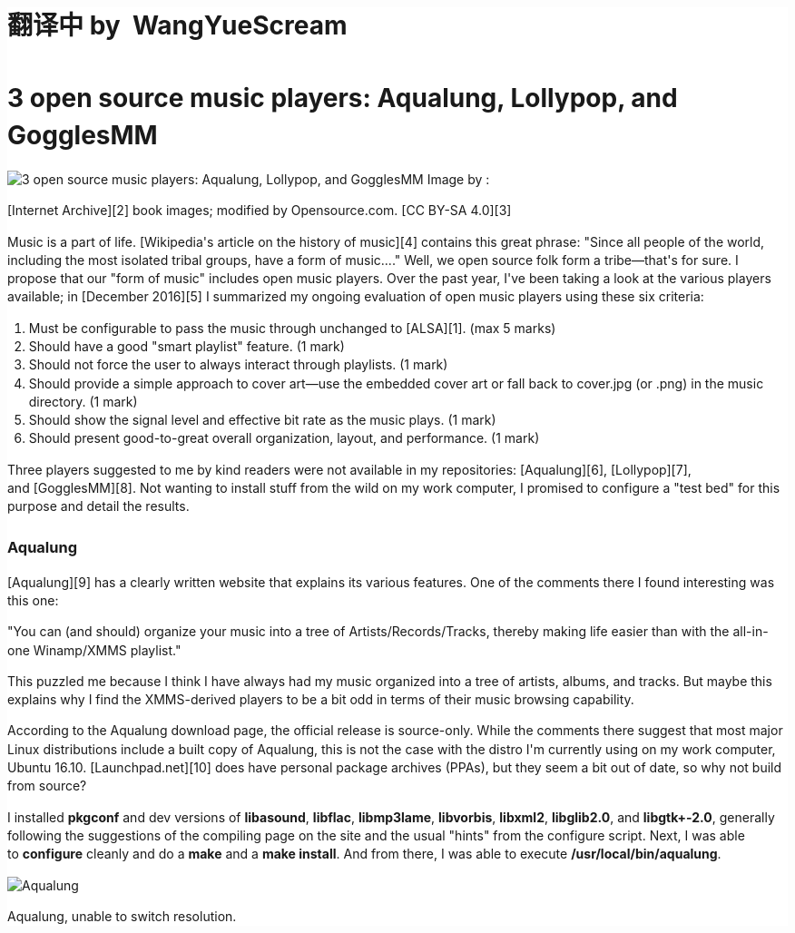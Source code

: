 翻译中 by  WangYueScream
===========================================================
3 open source music players: Aqualung, Lollypop, and GogglesMM
============================================================
 ![3 open source music players: Aqualung, Lollypop, and GogglesMM](https://opensource.com/sites/default/files/styles/image-full-size/public/images/life/music-birds-recording-520.png?itok=wvh1g4Lw "3 open source music players: Aqualung, Lollypop, and GogglesMM") 
Image by : 

[Internet Archive][2] book images; modified by Opensource.com. [CC BY-SA 4.0][3]

Music is a part of life. [Wikipedia's article on the history of music][4] contains this great phrase: "Since all people of the world, including the most isolated tribal groups, have a form of music...." Well, we open source folk form a tribe—that's for sure. I propose that our "form of music" includes open music players. Over the past year, I've been taking a look at the various players available; in [December 2016][5] I summarized my ongoing evaluation of open music players using these six criteria:

1.  Must be configurable to pass the music through unchanged to [ALSA][1]. (max 5 marks)
2.  Should have a good "smart playlist" feature. (1 mark)
3.  Should not force the user to always interact through playlists. (1 mark)
4.  Should provide a simple approach to cover art—use the embedded cover art or fall back to cover.jpg (or .png) in the music directory. (1 mark)
5.  Should show the signal level and effective bit rate as the music plays. (1 mark)
6.  Should present good-to-great overall organization, layout, and performance. (1 mark)

Three players suggested to me by kind readers were not available in my repositories: [Aqualung][6], [Lollypop][7], and [GogglesMM][8]. Not wanting to install stuff from the wild on my work computer, I promised to configure a "test bed" for this purpose and detail the results.

### Aqualung

[Aqualung][9] has a clearly written website that explains its various features. One of the comments there I found interesting was this one:

"You can (and should) organize your music into a tree of Artists/Records/Tracks, thereby making life easier than with the all-in-one Winamp/XMMS playlist."

This puzzled me because I think I have always had my music organized into a tree of artists, albums, and tracks. But maybe this explains why I find the XMMS-derived players to be a bit odd in terms of their music browsing capability.

According to the Aqualung download page, the official release is source-only. While the comments there suggest that most major Linux distributions include a built copy of Aqualung, this is not the case with the distro I'm currently using on my work computer, Ubuntu 16.10. [Launchpad.net][10] does have personal package archives (PPAs), but they seem a bit out of date, so why not build from source?

I installed **pkgconf** and dev versions of **libasound**, **libflac**, **libmp3lame**, **libvorbis**, **libxml2**, **libglib2.0**, and **libgtk+-2.0**, generally following the suggestions of the compiling page on the site and the usual "hints" from the configure script. Next, I was able to **configure** cleanly and do a **make** and a **make install**. And from there, I was able to execute **/usr/local/bin/aqualung**.

 ![Aqualung](https://opensource.com/sites/default/files/aqualung.png "Aqualung") 

Aqualung, unable to switch resolution.
